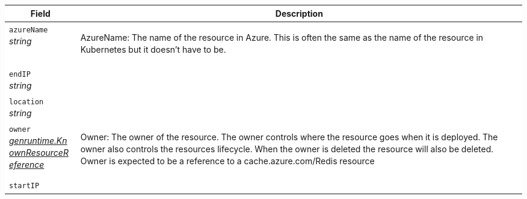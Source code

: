 </div>
<table>
<thead>
<tr>
<th>Field</th>
<th>Description</th>
</tr>
</thead>
<tbody>
<tr>
<td>
<code>azureName</code><br/>
<em>
string
</em>
</td>
<td>
<p>AzureName: The name of the resource in Azure. This is often the same as the name of the resource in Kubernetes but it
doesn&rsquo;t have to be.</p>
</td>
</tr>
<tr>
<td>
<code>endIP</code><br/>
<em>
string
</em>
</td>
<td>
</td>
</tr>
<tr>
<td>
<code>location</code><br/>
<em>
string
</em>
</td>
<td>
</td>
</tr>
<tr>
<td>
<code>owner</code><br/>
<em>
<a href="https://pkg.go.dev/github.com/Azure/azure-service-operator/v2/pkg/genruntime#KnownResourceReference">
genruntime.KnownResourceReference
</a>
</em>
</td>
<td>
<p>Owner: The owner of the resource. The owner controls where the resource goes when it is deployed. The owner also
controls the resources lifecycle. When the owner is deleted the resource will also be deleted. Owner is expected to be a
reference to a cache.azure.com/Redis resource</p>
</td>
</tr>
<tr>
<td>
<code>startIP</code><br/>
<em>